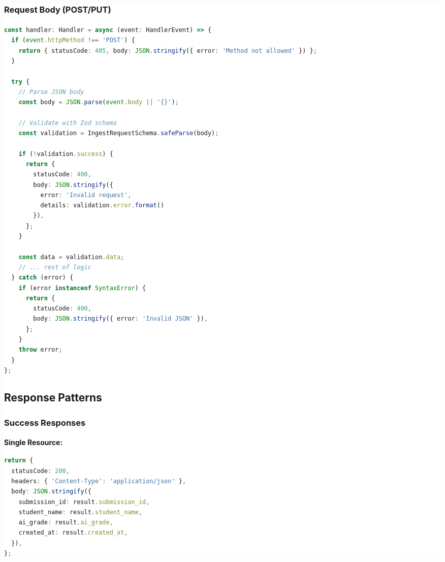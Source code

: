 ### Request Body (POST/PUT)

```typescript
const handler: Handler = async (event: HandlerEvent) => {
  if (event.httpMethod !== 'POST') {
    return { statusCode: 405, body: JSON.stringify({ error: 'Method not allowed' }) };
  }

  try {
    // Parse JSON body
    const body = JSON.parse(event.body || '{}');
    
    // Validate with Zod schema
    const validation = IngestRequestSchema.safeParse(body);
    
    if (!validation.success) {
      return {
        statusCode: 400,
        body: JSON.stringify({ 
          error: 'Invalid request', 
          details: validation.error.format() 
        }),
      };
    }

    const data = validation.data;
    // ... rest of logic
  } catch (error) {
    if (error instanceof SyntaxError) {
      return {
        statusCode: 400,
        body: JSON.stringify({ error: 'Invalid JSON' }),
      };
    }
    throw error;
  }
};
```

## Response Patterns

### Success Responses

**Single Resource:**
```typescript
return {
  statusCode: 200,
  headers: { 'Content-Type': 'application/json' },
  body: JSON.stringify({
    submission_id: result.submission_id,
    student_name: result.student_name,
    ai_grade: result.ai_grade,
    created_at: result.created_at,
  }),
};
```
